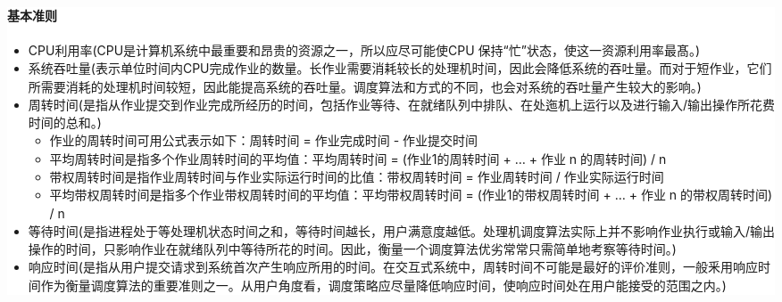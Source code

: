 #### 基本准则
* CPU利用率(CPU是计算机系统中最重要和昂贵的资源之一，所以应尽可能使CPU 保持“忙”状态，使这一资源利用率最髙。)
* 系统吞吐量(表示单位时间内CPU完成作业的数量。长作业需要消耗较长的处理机时间，因此会降低系统的吞吐量。而对于短作业，它们所需要消耗的处理机时间较短，因此能提高系统的吞吐量。调度算法和方式的不同，也会对系统的吞吐量产生较大的影响。)
* 周转时间(是指从作业提交到作业完成所经历的时间，包括作业等待、在就绪队列中排队、在处迤机上运行以及进行输入/输出操作所花费时间的总和。)
  * 作业的周转时间可用公式表示如下：周转时间 = 作业完成时间 - 作业提交时间
  * 平均周转时间是指多个作业周转时间的平均值：平均周转时间 = (作业1的周转时间 + … + 作业 n 的周转时间) / n
  * 带权周转时间是指作业周转时间与作业实际运行时间的比值：带权周转时间 = 作业周转时间 / 作业实际运行时间
  * 平均带权周转时间是指多个作业带权周转时间的平均值：平均带权周转时间 = (作业1的带权周转时间 + … + 作业 n 的带权周转时间) / n
* 等待时间(是指进程处于等处理机状态时间之和，等待时间越长，用户满意度越低。处理机调度算法实际上并不影响作业执行或输入/输出操作的时间，只影响作业在就绪队列中等待所花的时间。因此，衡量一个调度算法优劣常常只需简单地考察等待时间。)
* 响应时间(是指从用户提交请求到系统首次产生响应所用的时间。在交互式系统中，周转时间不可能是最好的评价准则，一般釆用响应时间作为衡量调度算法的重要准则之一。从用户角度看，调度策略应尽量降低响应时间，使响应时间处在用户能接受的范围之内。)



